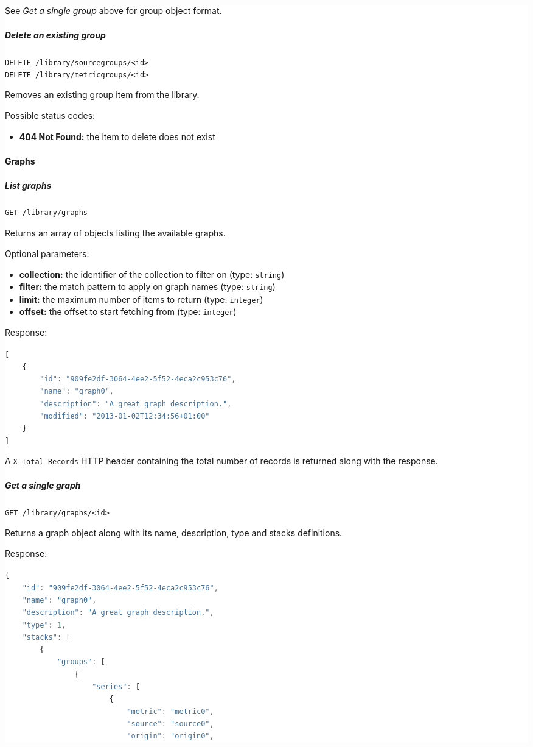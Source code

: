 See _Get a single group_ above for group object format.

##### Delete an existing group

```
DELETE /library/sourcegroups/<id>
DELETE /library/metricgroups/<id>
```

Removes an existing group item from the library.

Possible status codes:

 * __404 Not Found:__ the item to delete does not exist

#### Graphs

##### List graphs

```
GET /library/graphs
```

Returns an array of objects listing the available graphs.

Optional parameters:

 * __collection:__ the identifier of the collection to filter on (type: `string`)
 * __filter:__ the [match][3] pattern to apply on graph names (type: `string`)
 * __limit:__ the maximum number of items to return (type: `integer`)
 * __offset:__ the offset to start fetching from (type: `integer`)

Response:

```javascript
[
    {
        "id": "909fe2df-3064-4ee2-5f52-4eca2c953c76",
        "name": "graph0",
        "description": "A great graph description.",
        "modified": "2013-01-02T12:34:56+01:00"
    }
]
```

A `X-Total-Records` HTTP header containing the total number of records is returned along with the response.

##### Get a single graph

```
GET /library/graphs/<id>
```

Returns a graph object along with its name, description, type and stacks definitions.

Response:

```javascript
{
    "id": "909fe2df-3064-4ee2-5f52-4eca2c953c76",
    "name": "graph0",
    "description": "A great graph description.",
    "type": 1,
    "stacks": [
        {
            "groups": [
                {
                    "series": [
                        {
                            "metric": "metric0",
                            "source": "source0",
                            "origin": "origin0",
```

[0]: http://facette.io/
[1]: http://www.ietf.org/rfc/rfc3339.txt
[3]: http://golang.org/pkg/path/#Match
[4]: http://en.wikipedia.org/wiki/Universally_unique_identifier